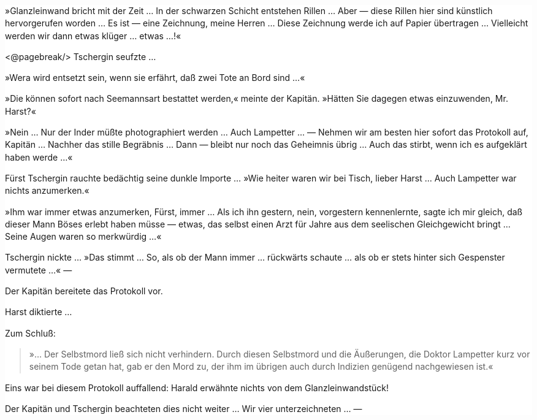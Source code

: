 »Glanzleinwand bricht mit der Zeit … In der
schwarzen Schicht entstehen Rillen … Aber — diese Rillen
hier sind künstlich hervorgerufen worden … Es ist — eine
Zeichnung, meine Herren … Diese Zeichnung werde ich
auf Papier übertragen … Vielleicht werden wir dann
etwas klüger … etwas …!«

<@pagebreak/>
Tschergin seufzte …

»Wera wird entsetzt sein, wenn sie erfährt, daß zwei
Tote an Bord sind …«

»Die können sofort nach Seemannsart bestattet werden,«
meinte der Kapitän. »Hätten Sie dagegen etwas einzuwenden,
Mr. Harst?«

»Nein … Nur der Inder müßte photographiert werden
… Auch Lampetter … — Nehmen wir am besten hier
sofort das Protokoll auf, Kapitän … Nachher das stille
Begräbnis … Dann — bleibt nur noch das Geheimnis
übrig … Auch das stirbt, wenn ich es aufgeklärt haben
werde …«

Fürst Tschergin rauchte bedächtig seine dunkle Importe
… »Wie heiter waren wir bei Tisch, lieber Harst …
Auch Lampetter war nichts anzumerken.«

»Ihm war immer etwas anzumerken, Fürst, immer
… Als ich ihn gestern, nein, vorgestern kennenlernte, sagte
ich mir gleich, daß dieser Mann Böses erlebt haben müsse
— etwas, das selbst einen Arzt für Jahre aus dem seelischen
Gleichgewicht bringt … Seine Augen waren so merkwürdig
…«

Tschergin nickte … »Das stimmt … So, als ob der
Mann immer … rückwärts schaute … als ob er stets
hinter sich Gespenster vermutete …« —

Der Kapitän bereitete das Protokoll vor.

Harst diktierte …

Zum Schluß:

> »… Der Selbstmord ließ sich nicht verhindern. Durch
diesen Selbstmord und die Äußerungen, die Doktor 
Lampetter kurz vor seinem Tode getan hat, gab er den Mord
zu, der ihm im übrigen auch durch Indizien genügend
nachgewiesen ist.«

Eins war bei diesem Protokoll auffallend: Harald
erwähnte nichts von dem Glanzleinwandstück!

Der Kapitän und Tschergin beachteten dies nicht weiter
… Wir vier unterzeichneten … —
